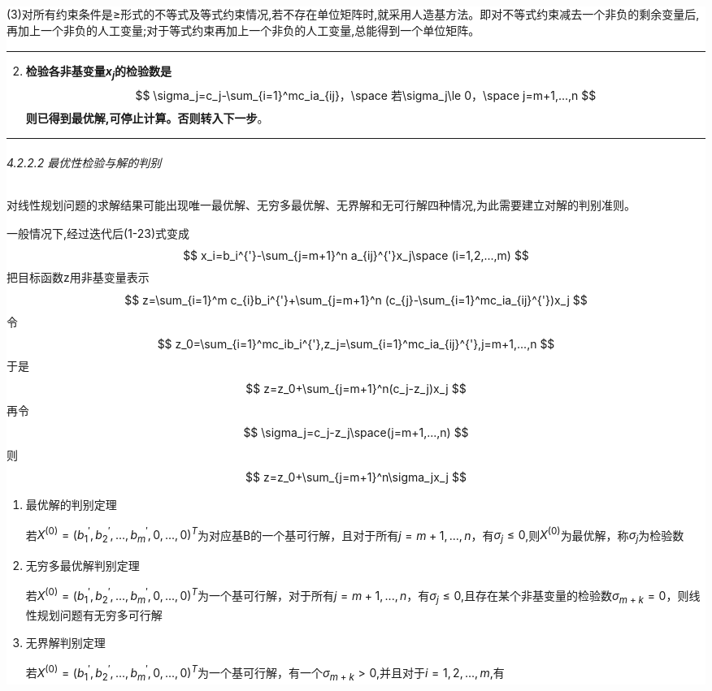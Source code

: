 (3)对所有约束条件是$≥$形式的不等式及等式约束情况,若不存在单位矩阵时,就采用人造基方法。即对不等式约束减去一个非负的剩余变量后,再加上一个非负的人工变量;对于等式约束再加上一个非负的人工变量,总能得到一个单位矩阵。

------------------------------------------------------------------------------------------------------------------------------------------------------

2. **检验各非基变量$x_j$的检验数是**
   $$
   \sigma_j=c_j-\sum_{i=1}^mc_ia_{ij}，\space 若\sigma_j\le 0，\space j=m+1,...,n
   $$
   **则已得到最优解,可停止计算。否则转入下一步**。

------------------------------------------------------------------------------------------------------------------------------------------------------

###### 4.2.2.2 最优性检验与解的判别

对线性规划问题的求解结果可能出现唯一最优解、无穷多最优解、无界解和无可行解四种情况,为此需要建立对解的判别准则。

一般情况下,经过迭代后(1-23)式变成
$$
x_i=b_i^{'}-\sum_{j=m+1}^n a_{ij}^{'}x_j\space (i=1,2,...,m)
$$
把目标函数z用非基变量表示
$$
z=\sum_{i=1}^m c_{i}b_i^{'}+\sum_{j=m+1}^n (c_{j}-\sum_{i=1}^mc_ia_{ij}^{'})x_j
$$
令
$$
z_0=\sum_{i=1}^mc_ib_i^{'},z_j=\sum_{i=1}^mc_ia_{ij}^{'},j=m+1,...,n
$$
于是
$$
z=z_0+\sum_{j=m+1}^n(c_j-z_j)x_j
$$
再令
$$
\sigma_j=c_j-z_j\space(j=m+1,...,n)
$$
则
$$
z=z_0+\sum_{j=m+1}^n\sigma_jx_j
$$

1. 最优解的判别定理

   若$X^{(0)}=(b_1^{'},b_2^{'},...,b_m^{'},0,...,0)^T$为对应基B的一个基可行解，且对于所有$j=m+1,...,n$，有$\sigma_j\le0$,则$X^{(0)}$为最优解，称$\sigma_j$为检验数

2. 无穷多最优解判别定理

   若$X^{(0)}=(b_1^{'},b_2^{'},...,b_m^{'},0,...,0)^T$为一个基可行解，对于所有$j=m+1,...,n$，有$\sigma_j\le0$,且存在某个非基变量的检验数$\sigma_{m+k}=0$，则线性规划问题有无穷多可行解

3. 无界解判别定理

   若$X^{(0)}=(b_1^{'},b_2^{'},...,b_m^{'},0,...,0)^T$为一个基可行解，有一个$\sigma_{m+k}>0$,并且对于$i=1,2,...,m$,有
